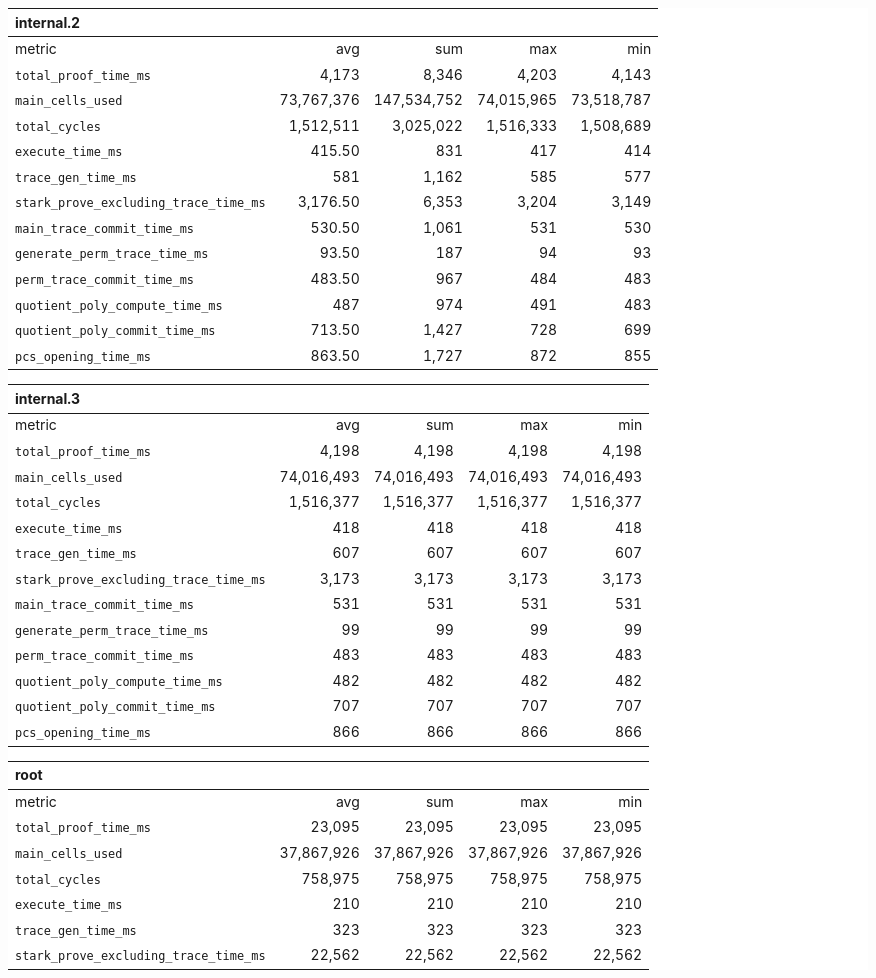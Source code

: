 | internal.2 |||||
|:---|---:|---:|---:|---:|
|metric|avg|sum|max|min|
| `total_proof_time_ms ` |  4,173 |  8,346 |  4,203 |  4,143 |
| `main_cells_used     ` |  73,767,376 |  147,534,752 |  74,015,965 |  73,518,787 |
| `total_cycles        ` |  1,512,511 |  3,025,022 |  1,516,333 |  1,508,689 |
| `execute_time_ms     ` |  415.50 |  831 |  417 |  414 |
| `trace_gen_time_ms   ` |  581 |  1,162 |  585 |  577 |
| `stark_prove_excluding_trace_time_ms` |  3,176.50 |  6,353 |  3,204 |  3,149 |
| `main_trace_commit_time_ms` |  530.50 |  1,061 |  531 |  530 |
| `generate_perm_trace_time_ms` |  93.50 |  187 |  94 |  93 |
| `perm_trace_commit_time_ms` |  483.50 |  967 |  484 |  483 |
| `quotient_poly_compute_time_ms` |  487 |  974 |  491 |  483 |
| `quotient_poly_commit_time_ms` |  713.50 |  1,427 |  728 |  699 |
| `pcs_opening_time_ms ` |  863.50 |  1,727 |  872 |  855 |

| internal.3 |||||
|:---|---:|---:|---:|---:|
|metric|avg|sum|max|min|
| `total_proof_time_ms ` |  4,198 |  4,198 |  4,198 |  4,198 |
| `main_cells_used     ` |  74,016,493 |  74,016,493 |  74,016,493 |  74,016,493 |
| `total_cycles        ` |  1,516,377 |  1,516,377 |  1,516,377 |  1,516,377 |
| `execute_time_ms     ` |  418 |  418 |  418 |  418 |
| `trace_gen_time_ms   ` |  607 |  607 |  607 |  607 |
| `stark_prove_excluding_trace_time_ms` |  3,173 |  3,173 |  3,173 |  3,173 |
| `main_trace_commit_time_ms` |  531 |  531 |  531 |  531 |
| `generate_perm_trace_time_ms` |  99 |  99 |  99 |  99 |
| `perm_trace_commit_time_ms` |  483 |  483 |  483 |  483 |
| `quotient_poly_compute_time_ms` |  482 |  482 |  482 |  482 |
| `quotient_poly_commit_time_ms` |  707 |  707 |  707 |  707 |
| `pcs_opening_time_ms ` |  866 |  866 |  866 |  866 |

| root |||||
|:---|---:|---:|---:|---:|
|metric|avg|sum|max|min|
| `total_proof_time_ms ` |  23,095 |  23,095 |  23,095 |  23,095 |
| `main_cells_used     ` |  37,867,926 |  37,867,926 |  37,867,926 |  37,867,926 |
| `total_cycles        ` |  758,975 |  758,975 |  758,975 |  758,975 |
| `execute_time_ms     ` |  210 |  210 |  210 |  210 |
| `trace_gen_time_ms   ` |  323 |  323 |  323 |  323 |
| `stark_prove_excluding_trace_time_ms` |  22,562 |  22,562 |  22,562 |  22,562 |